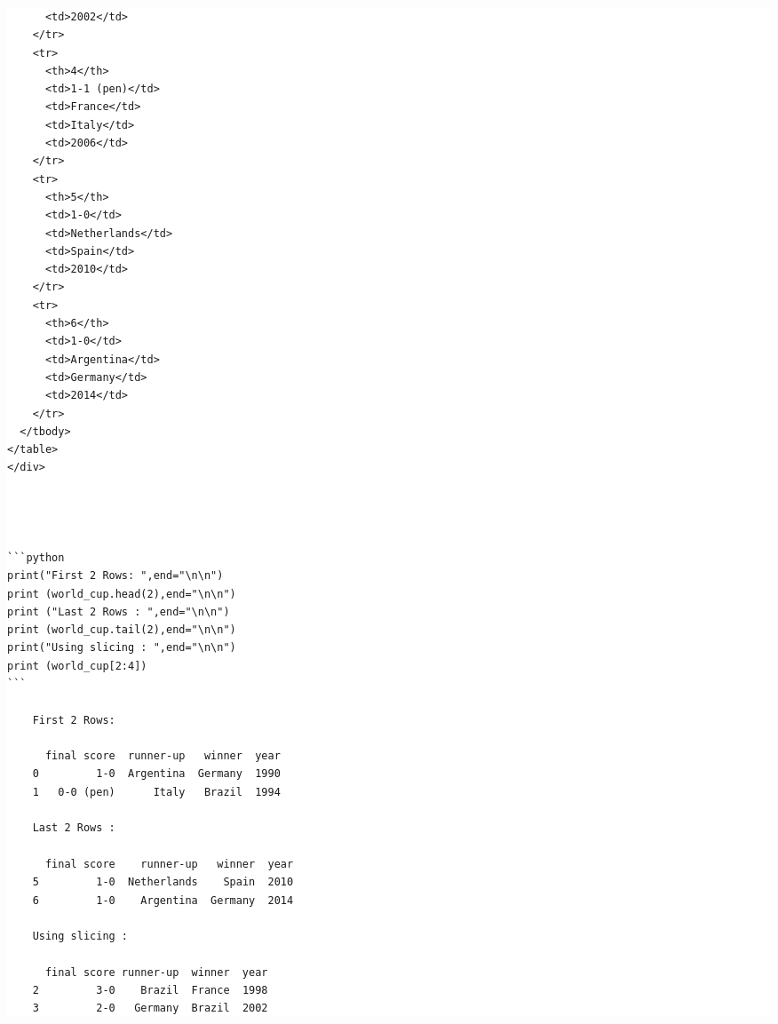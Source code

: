           <td>2002</td>
        </tr>
        <tr>
          <th>4</th>
          <td>1-1 (pen)</td>
          <td>France</td>
          <td>Italy</td>
          <td>2006</td>
        </tr>
        <tr>
          <th>5</th>
          <td>1-0</td>
          <td>Netherlands</td>
          <td>Spain</td>
          <td>2010</td>
        </tr>
        <tr>
          <th>6</th>
          <td>1-0</td>
          <td>Argentina</td>
          <td>Germany</td>
          <td>2014</td>
        </tr>
      </tbody>
    </table>
    </div>




    ```python
    print("First 2 Rows: ",end="\n\n")
    print (world_cup.head(2),end="\n\n")
    print ("Last 2 Rows : ",end="\n\n")
    print (world_cup.tail(2),end="\n\n")
    print("Using slicing : ",end="\n\n")
    print (world_cup[2:4])
    ```

        First 2 Rows:

          final score  runner-up   winner  year
        0         1-0  Argentina  Germany  1990
        1   0-0 (pen)      Italy   Brazil  1994

        Last 2 Rows :

          final score    runner-up   winner  year
        5         1-0  Netherlands    Spain  2010
        6         1-0    Argentina  Germany  2014

        Using slicing :

          final score runner-up  winner  year
        2         3-0    Brazil  France  1998
        3         2-0   Germany  Brazil  2002

